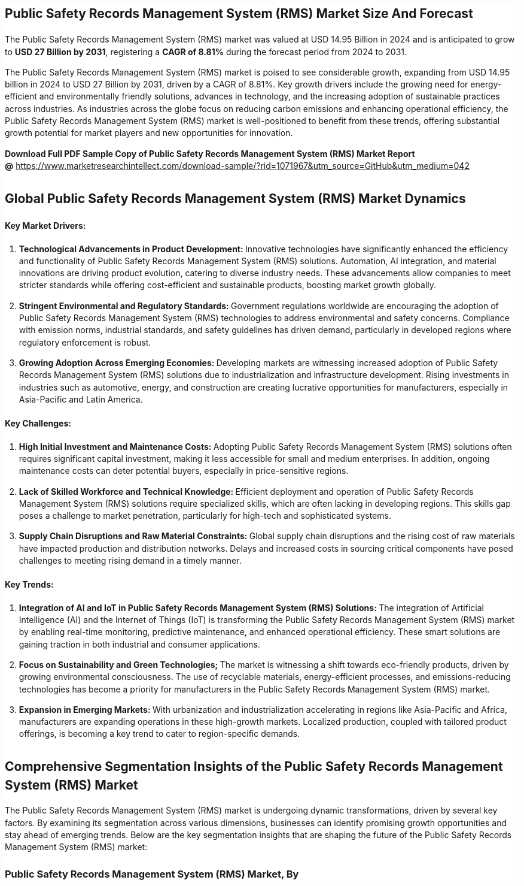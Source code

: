 <h2>Public Safety Records Management System (RMS) Market Size And Forecast</h2><p>The Public Safety Records Management System (RMS) market was valued at USD 14.95 Billion in 2024 and is anticipated to grow to <strong>USD 27 Billion by 2031</strong>, registering a <strong>CAGR of 8.81%</strong> during the forecast period from 2024 to 2031.</p><p>The Public Safety Records Management System (RMS) market is poised to see considerable growth, expanding from USD 14.95 billion in 2024 to USD 27 Billion by 2031, driven by a CAGR of 8.81%. Key growth drivers include the growing need for energy-efficient and environmentally friendly solutions, advances in technology, and the increasing adoption of sustainable practices across industries. As industries across the globe focus on reducing carbon emissions and enhancing operational efficiency, the Public Safety Records Management System (RMS) market is well-positioned to benefit from these trends, offering substantial growth potential for market players and new opportunities for innovation.</p><p><strong>Download Full PDF Sample Copy of Public Safety Records Management System (RMS) Market Report @</strong>&nbsp;<a href="https://www.marketresearchintellect.com/download-sample/?rid=1071967&amp;utm_source=GitHub&amp;utm_medium=042">https://www.marketresearchintellect.com/download-sample/?rid=1071967&amp;utm_source=GitHub&amp;utm_medium=042</a></p><h2>Global Public Safety Records Management System (RMS) Market Dynamics</h2><h4><strong>Key Market Drivers:</strong></h4><ol><li><p><strong>Technological Advancements in Product Development:&nbsp;</strong>Innovative technologies have significantly enhanced the efficiency and functionality of Public Safety Records Management System (RMS) solutions. Automation, AI integration, and material innovations are driving product evolution, catering to diverse industry needs. These advancements allow companies to meet stricter standards while offering cost-efficient and sustainable products, boosting market growth globally.</p></li><li><p><strong>Stringent Environmental and Regulatory Standards:&nbsp;</strong>Government regulations worldwide are encouraging the adoption of Public Safety Records Management System (RMS) technologies to address environmental and safety concerns. Compliance with emission norms, industrial standards, and safety guidelines has driven demand, particularly in developed regions where regulatory enforcement is robust.</p></li><li><p><strong>Growing Adoption Across Emerging Economies:&nbsp;</strong>Developing markets are witnessing increased adoption of Public Safety Records Management System (RMS) solutions due to industrialization and infrastructure development. Rising investments in industries such as automotive, energy, and construction are creating lucrative opportunities for manufacturers, especially in Asia-Pacific and Latin America.</p></li></ol><h4><strong>Key Challenges:</strong></h4><ol><li><p><strong>High Initial Investment and Maintenance Costs:&nbsp;</strong>Adopting Public Safety Records Management System (RMS) solutions often requires significant capital investment, making it less accessible for small and medium enterprises. In addition, ongoing maintenance costs can deter potential buyers, especially in price-sensitive regions.</p></li><li><p><strong>Lack of Skilled Workforce and Technical Knowledge:&nbsp;</strong>Efficient deployment and operation of Public Safety Records Management System (RMS) solutions require specialized skills, which are often lacking in developing regions. This skills gap poses a challenge to market penetration, particularly for high-tech and sophisticated systems.</p></li><li><p><strong>Supply Chain Disruptions and Raw Material Constraints:&nbsp;</strong>Global supply chain disruptions and the rising cost of raw materials have impacted production and distribution networks. Delays and increased costs in sourcing critical components have posed challenges to meeting rising demand in a timely manner.</p></li></ol><h4><strong>Key Trends:</strong></h4><ol><li><p><strong>Integration of AI and IoT in Public Safety Records Management System (RMS) Solutions:&nbsp;</strong>The integration of Artificial Intelligence (AI) and the Internet of Things (IoT) is transforming the Public Safety Records Management System (RMS) market by enabling real-time monitoring, predictive maintenance, and enhanced operational efficiency. These smart solutions are gaining traction in both industrial and consumer applications.</p></li><li><p><strong>Focus on Sustainability and Green Technologies;&nbsp;</strong>The market is witnessing a shift towards eco-friendly products, driven by growing environmental consciousness. The use of recyclable materials, energy-efficient processes, and emissions-reducing technologies has become a priority for manufacturers in the Public Safety Records Management System (RMS) market.</p></li><li><p><strong>Expansion in Emerging Markets:&nbsp;</strong>With urbanization and industrialization accelerating in regions like Asia-Pacific and Africa, manufacturers are expanding operations in these high-growth markets. Localized production, coupled with tailored product offerings, is becoming a key trend to cater to region-specific demands.</p></li></ol><div class="article-main__content" data-test-id="publishing-text-block"><h2>Comprehensive Segmentation Insights of the Public Safety Records Management System (RMS) Market</h2><p>The Public Safety Records Management System (RMS) market is undergoing dynamic transformations, driven by several key factors. By examining its segmentation across various dimensions, businesses can identify promising growth opportunities and stay ahead of emerging trends. Below are the key segmentation insights that are shaping the future of the Public Safety Records Management System (RMS) market:</p><h3><strong>Public Safety Records Management System (RMS) Market, By
